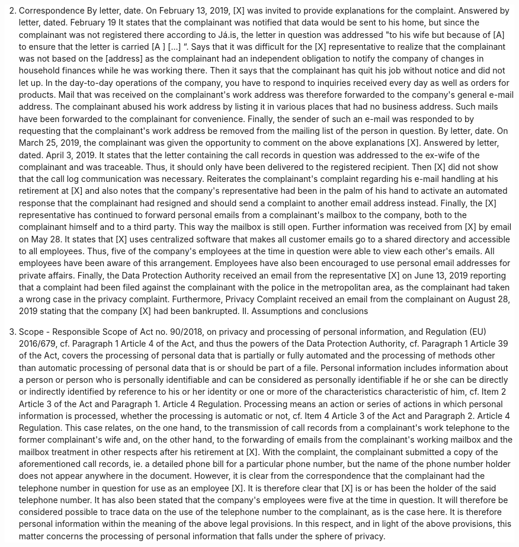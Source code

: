 2. Correspondence
By letter, date. On February 13, 2019, \[X\] was invited to provide explanations for the complaint. Answered by letter, dated. February 19 It states that the complainant was notified that data would be sent to his home, but since the complainant was not registered there according to Já.is, the letter in question was addressed "to his wife but because of \[A\] to ensure that the letter is carried \[A \] \[...\] “. Says that it was difficult for the \[X\] representative to realize that the complainant was not based on the \[address\] as the complainant had an independent obligation to notify the company of changes in household finances while he was working there. Then it says that the complainant has quit his job without notice and did not let up. In the day-to-day operations of the company, you have to respond to inquiries received every day as well as orders for products. Mail that was received on the complainant's work address was therefore forwarded to the company's general e-mail address. The complainant abused his work address by listing it in various places that had no business address. Such mails have been forwarded to the complainant for convenience. Finally, the sender of such an e-mail was responded to by requesting that the complainant's work address be removed from the mailing list of the person in question.
By letter, date. On March 25, 2019, the complainant was given the opportunity to comment on the above explanations \[X\]. Answered by letter, dated. April 3, 2019. It states that the letter containing the call records in question was addressed to the ex-wife of the complainant and was traceable. Thus, it should only have been delivered to the registered recipient. Then \[X\] did not show that the call log communication was necessary. Reiterates the complainant's complaint regarding his e-mail handling at his retirement at \[X\] and also notes that the company's representative had been in the palm of his hand to activate an automated response that the complainant had resigned and should send a complaint to another email address instead. Finally, the \[X\] representative has continued to forward personal emails from a complainant's mailbox to the company, both to the complainant himself and to a third party. This way the mailbox is still open.
Further information was received from \[X\] by email on May 28. It states that \[X\] uses centralized software that makes all customer emails go to a shared directory and accessible to all employees. Thus, five of the company's employees at the time in question were able to view each other's emails. All employees have been aware of this arrangement. Employees have also been encouraged to use personal email addresses for private affairs.
Finally, the Data Protection Authority received an email from the representative \[X\] on June 13, 2019 reporting that a complaint had been filed against the complainant with the police in the metropolitan area, as the complainant had taken a wrong case in the privacy complaint. Furthermore, Privacy Complaint received an email from the complainant on August 28, 2019 stating that the company \[X\] had been bankrupted.
II. Assumptions and conclusions

1. Scope - Responsible
Scope of Act no. 90/2018, on privacy and processing of personal information, and Regulation (EU) 2016/679, cf. Paragraph 1 Article 4 of the Act, and thus the powers of the Data Protection Authority, cf. Paragraph 1 Article 39 of the Act, covers the processing of personal data that is partially or fully automated and the processing of methods other than automatic processing of personal data that is or should be part of a file.
Personal information includes information about a person or person who is personally identifiable and can be considered as personally identifiable if he or she can be directly or indirectly identified by reference to his or her identity or one or more of the characteristics characteristic of him, cf. Item 2 Article 3 of the Act and Paragraph 1. Article 4 Regulation. Processing means an action or series of actions in which personal information is processed, whether the processing is automatic or not, cf. Item 4 Article 3 of the Act and Paragraph 2. Article 4 Regulation.
This case relates, on the one hand, to the transmission of call records from a complainant's work telephone to the former complainant's wife and, on the other hand, to the forwarding of emails from the complainant's working mailbox and the mailbox treatment in other respects after his retirement at \[X\]. With the complaint, the complainant submitted a copy of the aforementioned call records, ie. a detailed phone bill for a particular phone number, but the name of the phone number holder does not appear anywhere in the document. However, it is clear from the correspondence that the complainant had the telephone number in question for use as an employee \[X\]. It is therefore clear that \[X\] is or has been the holder of the said telephone number. It has also been stated that the company's employees were five at the time in question. It will therefore be considered possible to trace data on the use of the telephone number to the complainant, as is the case here. It is therefore personal information within the meaning of the above legal provisions.
In this respect, and in light of the above provisions, this matter concerns the processing of personal information that falls under the sphere of privacy.